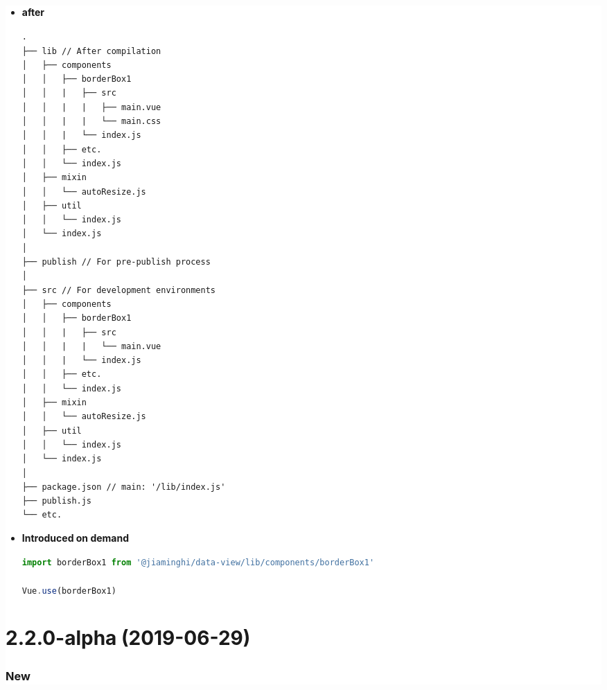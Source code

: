 -   **after**

    ```
    .
    ├── lib // After compilation
    │   ├── components
    │   │   ├── borderBox1
    │   │   |   ├── src
    │   │   |   |   ├── main.vue
    │   │   |   |   └── main.css
    │   │   |   └── index.js
    │   │   ├── etc.
    │   │   └── index.js
    │   ├── mixin
    │   │   └── autoResize.js
    │   ├── util
    │   │   └── index.js
    │   └── index.js
    │
    ├── publish // For pre-publish process
    │
    ├── src // For development environments
    │   ├── components
    │   │   ├── borderBox1
    │   │   |   ├── src
    │   │   |   |   └── main.vue
    │   │   |   └── index.js
    │   │   ├── etc.
    │   │   └── index.js
    │   ├── mixin
    │   │   └── autoResize.js
    │   ├── util
    │   │   └── index.js
    │   └── index.js
    │
    ├── package.json // main: '/lib/index.js'
    ├── publish.js
    └── etc.
    ```

*   **Introduced on demand**

    ```js
    import borderBox1 from '@jiaminghi/data-view/lib/components/borderBox1'

    Vue.use(borderBox1)
    ```

# 2.2.0-alpha (2019-06-29)

### New
